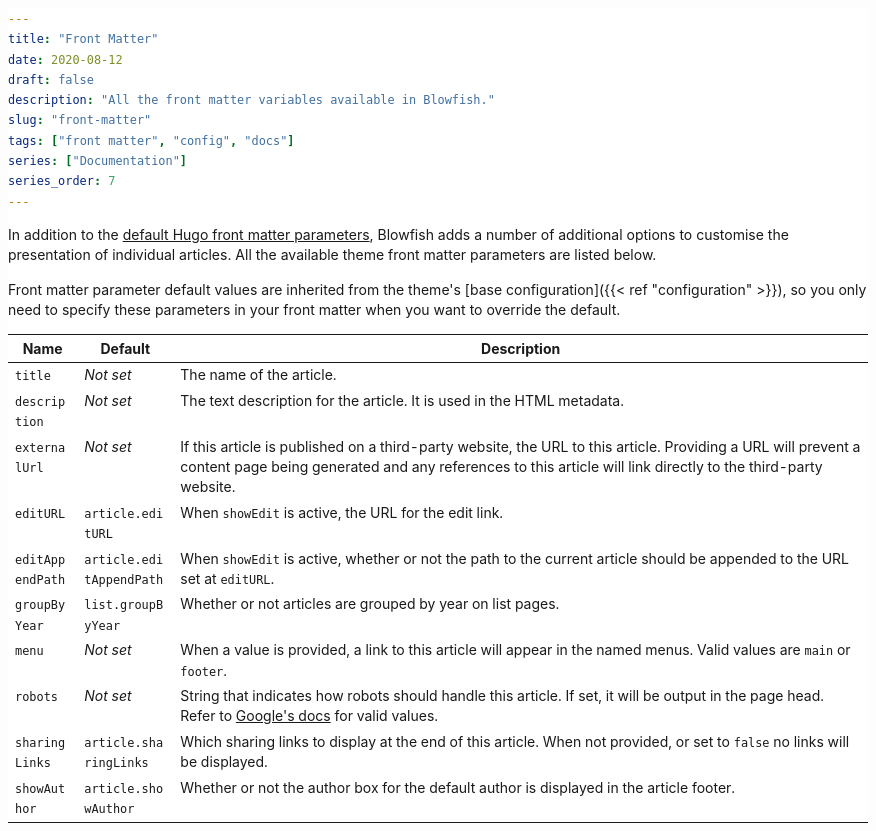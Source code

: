 ```yaml
---
title: "Front Matter"
date: 2020-08-12
draft: false
description: "All the front matter variables available in Blowfish."
slug: "front-matter"
tags: ["front matter", "config", "docs"]
series: ["Documentation"]
series_order: 7
---
```


In addition to the [default Hugo front matter parameters](https://gohugo.io/content-management/front-matter/#front-matter-variables), Blowfish adds a number of additional options to customise the presentation of individual articles. All the available theme front matter parameters are listed below.

Front matter parameter default values are inherited from the theme's [base configuration]({{< ref "configuration" >}}), so you only need to specify these parameters in your front matter when you want to override the default.


| Name                          | Default                                                                                                         | Description                                                                                                                                                                                                                                                  |
| ----------------------------- | --------------------------------------------------------------------------------------------------------------- | ------------------------------------------------------------------------------------------------------------------------------------------------------------------------------------------------------------------------------------------------------------ |
| `title`                       | _Not set_                                                                                                       | The name of the article.                                                                                                                                                                                                                                     |
| `description`                 | _Not set_                                                                                                       | The text description for the article. It is used in the HTML metadata.                                                                                                                                                                                       |
| `externalUrl`                 | _Not set_                                                                                                       | If this article is published on a third-party website, the URL to this article. Providing a URL will prevent a content page being generated and any references to this article will link directly to the third-party website.                                |
| `editURL`                     | `article.editURL`                                                                                               | When `showEdit` is active, the URL for the edit link.                                                                                                                                                                                                        |
| `editAppendPath`              | `article.editAppendPath`                                                                                        | When `showEdit` is active, whether or not the path to the current article should be appended to the URL set at `editURL`.                                                                                                                                    |
| `groupByYear`                 | `list.groupByYear`                                                                                              | Whether or not articles are grouped by year on list pages.                                                                                                                                                                                                   |
| `menu`                        | _Not set_                                                                                                       | When a value is provided, a link to this article will appear in the named menus. Valid values are `main` or `footer`.                                                                                                                                        |
| `robots`                      | _Not set_                                                                                                       | String that indicates how robots should handle this article. If set, it will be output in the page head. Refer to [Google's docs](https://developers.google.com/search/docs/advanced/robots/robots_meta_tag#directives) for valid values.                    |
| `sharingLinks`                | `article.sharingLinks`                                                                                          | Which sharing links to display at the end of this article. When not provided, or set to `false` no links will be displayed.                                                                                                                                  |
| `showAuthor`                  | `article.showAuthor`                                                                                            | Whether or not the author box for the default author is displayed in the article footer.                                                                                                                                                                     |